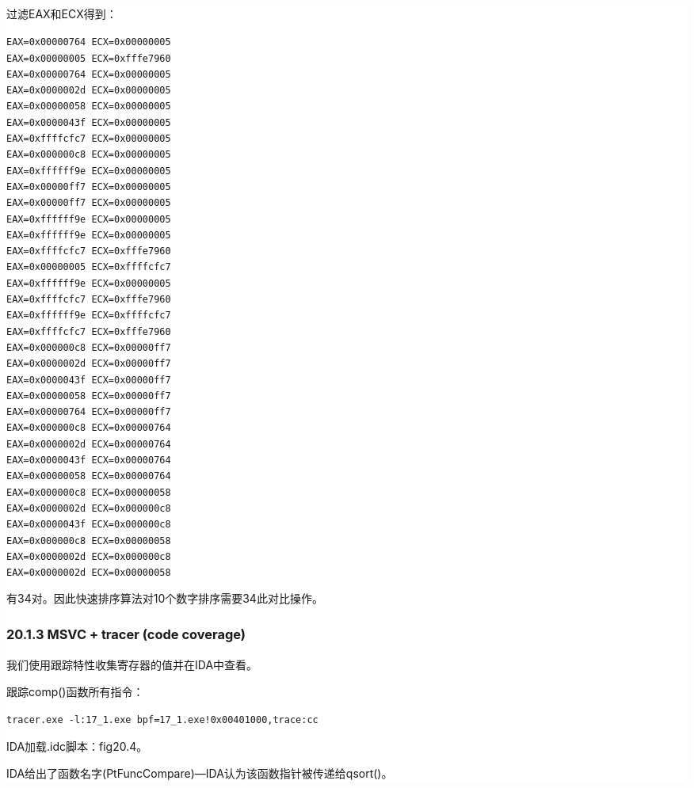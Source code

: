 ```
```

过滤EAX和ECX得到：

```
EAX=0x00000764 ECX=0x00000005
EAX=0x00000005 ECX=0xfffe7960
EAX=0x00000764 ECX=0x00000005
EAX=0x0000002d ECX=0x00000005
EAX=0x00000058 ECX=0x00000005
EAX=0x0000043f ECX=0x00000005
EAX=0xffffcfc7 ECX=0x00000005
EAX=0x000000c8 ECX=0x00000005
EAX=0xffffff9e ECX=0x00000005
EAX=0x00000ff7 ECX=0x00000005
EAX=0x00000ff7 ECX=0x00000005
EAX=0xffffff9e ECX=0x00000005
EAX=0xffffff9e ECX=0x00000005
EAX=0xffffcfc7 ECX=0xfffe7960
EAX=0x00000005 ECX=0xffffcfc7
EAX=0xffffff9e ECX=0x00000005
EAX=0xffffcfc7 ECX=0xfffe7960
EAX=0xffffff9e ECX=0xffffcfc7
EAX=0xffffcfc7 ECX=0xfffe7960
EAX=0x000000c8 ECX=0x00000ff7
EAX=0x0000002d ECX=0x00000ff7
EAX=0x0000043f ECX=0x00000ff7
EAX=0x00000058 ECX=0x00000ff7
EAX=0x00000764 ECX=0x00000ff7
EAX=0x000000c8 ECX=0x00000764
EAX=0x0000002d ECX=0x00000764
EAX=0x0000043f ECX=0x00000764
EAX=0x00000058 ECX=0x00000764
EAX=0x000000c8 ECX=0x00000058
EAX=0x0000002d ECX=0x000000c8
EAX=0x0000043f ECX=0x000000c8
EAX=0x000000c8 ECX=0x00000058
EAX=0x0000002d ECX=0x000000c8
EAX=0x0000002d ECX=0x00000058
```

有34对。因此快速排序算法对10个数字排序需要34此对比操作。

### 20.1.3 MSVC + tracer (code coverage)

我们使用跟踪特性收集寄存器的值并在IDA中查看。

跟踪comp()函数所有指令：

`tracer.exe -l:17_1.exe bpf=17_1.exe!0x00401000,trace:cc`

IDA加载.idc脚本：fig20.4。

IDA给出了函数名字(PtFuncCompare)—IDA认为该函数指针被传递给qsort()。
